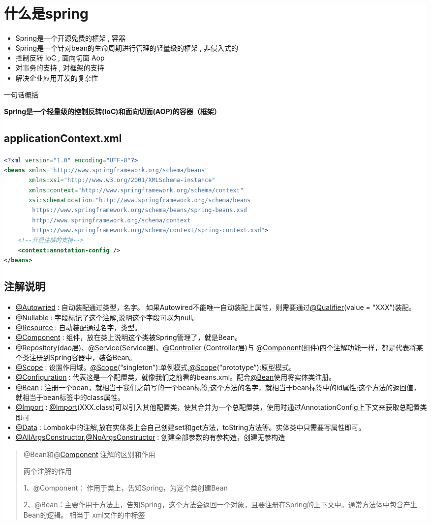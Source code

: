 # 什么是spring

- Spring是一个开源免费的框架 , 容器
- Spring是一个针对bean的生命周期进行管理的轻量级的框架 , 非侵入式的
- 控制反转 IoC , 面向切面 Aop
- 对事务的支持 , 对框架的支持
- 解决企业应用开发的复杂性

一句话概括

**Spring是一个轻量级的控制反转(IoC)和面向切面(AOP)的容器（框架）**

## applicationContext.xml	

```xml
<?xml version="1.0" encoding="UTF-8"?>
<beans xmlns="http://www.springframework.org/schema/beans"
       xmlns:xsi="http://www.w3.org/2001/XMLSchema-instance"
       xmlns:context="http://www.springframework.org/schema/context"
       xsi:schemaLocation="http://www.springframework.org/schema/beans
        https://www.springframework.org/schema/beans/spring-beans.xsd
        http://www.springframework.org/schema/context
        https://www.springframework.org/schema/context/spring-context.xsd">
    <!--开启注解的支持-->
    <context:annotation-config />
</beans>
```

## 注解说明

- [@Autowried](https://github.com/Autowried) : 自动装配通过类型，名字。
  如果Autowired不能唯一自动装配上属性，则需要通过[@Qualifier](https://github.com/Qualifier)(value = “XXX”)装配。
- [@Nullable](https://github.com/Nullable) : 字段标记了这个注解,说明这个字段可以为null。
- [@Resource](https://github.com/Resource) : 自动装配通过名字，类型。
- [@Component](https://github.com/Component) : 组件，放在类上说明这个类被Spring管理了，就是Bean。
- [@Repository](https://github.com/Repository)(dao层)、[@Service](https://github.com/Service)(Service层)、[@Controller](https://github.com/Controller) (Controller层)与 [@Component](https://github.com/Component)(组件)四个注解功能一样，都是代表将某个类注册到Spring容器中，装备Bean。
- [@Scope](https://github.com/Scope) : 设置作用域。[@Scope](https://github.com/Scope)(“singleton”):单例模式,[@Scope](https://github.com/Scope)(“prototype”):原型模式。
- [@Configuration](https://github.com/Configuration) : 代表这是一个配置类，就像我们之前看的beans.xml。配合[@Bean](https://github.com/Bean)使用将实体类注册。
- [@Bean](https://github.com/Bean) : 注册一个bean，就相当于我们之前写的一个bean标签;这个方法的名字，就相当于bean标签中的id属性;这个方法的返回值，就相当于bean标签中的class属性。
- [@Import](https://github.com/Import) : [@Import](https://github.com/Import)(XXX.class)可以引入其他配置类，使其合并为一个总配置类，使用时通过AnnotationConfig上下文来获取总配置类即可
- [@Data](https://github.com/Data) : Lombok中的注解,放在实体类上会自己创建set和get方法，toString方法等。实体类中只需要写属性即可。
- [@AllArgsConstructor](https://github.com/AllArgsConstructor),[@NoArgsConstructor](https://github.com/NoArgsConstructor) : 创建全部参数的有参构造，创建无参构造

> @Bean和@[Component](https://so.csdn.net/so/search?q=Component&spm=1001.2101.3001.7020) 注解的区别和作用
>
> 两个注解的作用
>
> 1、@Component： 作用于类上，告知Spring，为这个类创建Bean
>
> 2、@Bean：主要作用于方法上，告知Spring，这个方法会返回一个对象，且要注册在Spring的上下文中。通常方法体中包含产生Bean的逻辑。 相当于 xml文件的中<bean>标签
